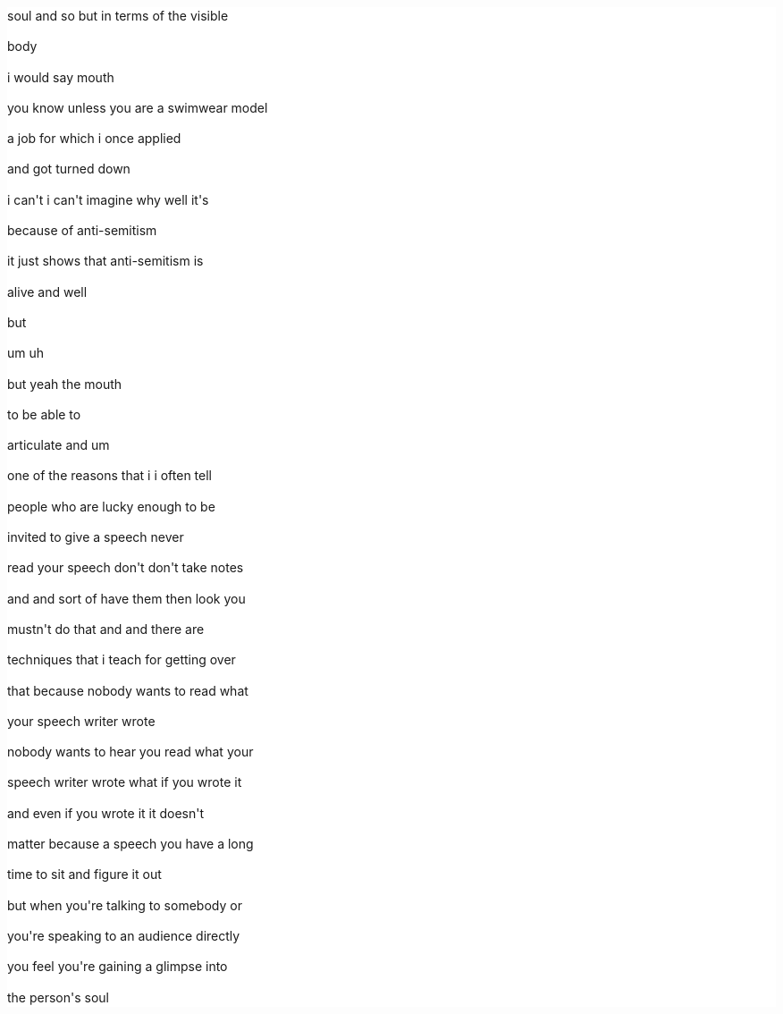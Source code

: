 soul and so but in terms of the visible

body

i would say mouth

you know unless you are a swimwear model

a job for which i once applied

and got turned down

i can't i can't imagine why well it's

because of anti-semitism

it just shows that anti-semitism is

alive and well

but

um uh

but yeah the mouth

to be able to

articulate and um

one of the reasons that i i often tell

people who are lucky enough to be

invited to give a speech never

read your speech don't don't take notes

and and sort of have them then look you

mustn't do that and and there are

techniques that i teach for getting over

that because nobody wants to read what

your speech writer wrote

nobody wants to hear you read what your

speech writer wrote what if you wrote it

and even if you wrote it it doesn't

matter because a speech you have a long

time to sit and figure it out

but when you're talking to somebody or

you're speaking to an audience directly

you feel you're gaining a glimpse into

the person's soul
